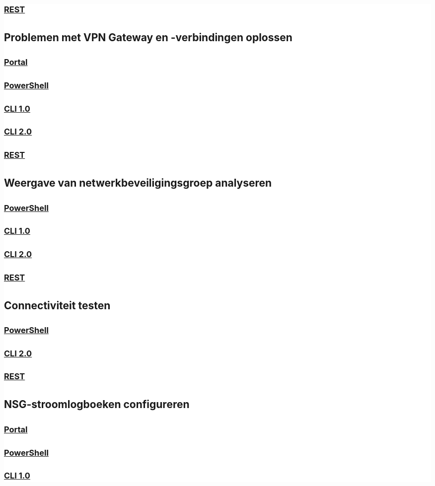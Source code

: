### [REST](network-watcher-topology-rest.md)

## Problemen met VPN Gateway en -verbindingen oplossen

### [Portal](network-watcher-troubleshoot-manage-portal.md)

### [PowerShell](network-watcher-troubleshoot-manage-powershell.md)

### [CLI 1.0](network-watcher-troubleshoot-manage-cli-nodejs.md)

### [CLI 2.0](network-watcher-troubleshoot-manage-cli.md)

### [REST](network-watcher-troubleshoot-manage-rest.md)

## Weergave van netwerkbeveiligingsgroep analyseren

### [PowerShell](network-watcher-security-group-view-powershell.md)

### [CLI 1.0](network-watcher-security-group-view-cli-nodejs.md)

### [CLI 2.0](network-watcher-security-group-view-cli.md)

### [REST](network-watcher-security-group-view-rest.md)

## Connectiviteit testen

### [PowerShell](network-watcher-connectivity-powershell.md)

### [CLI 2.0](network-watcher-connectivity-cli.md)

### [REST](network-watcher-connectivity-rest.md)

## NSG-stroomlogboeken configureren

### [Portal](network-watcher-nsg-flow-logging-portal.md)

### [PowerShell](network-watcher-nsg-flow-logging-powershell.md)

### [CLI 1.0](network-watcher-nsg-flow-logging-cli-nodejs.md)
